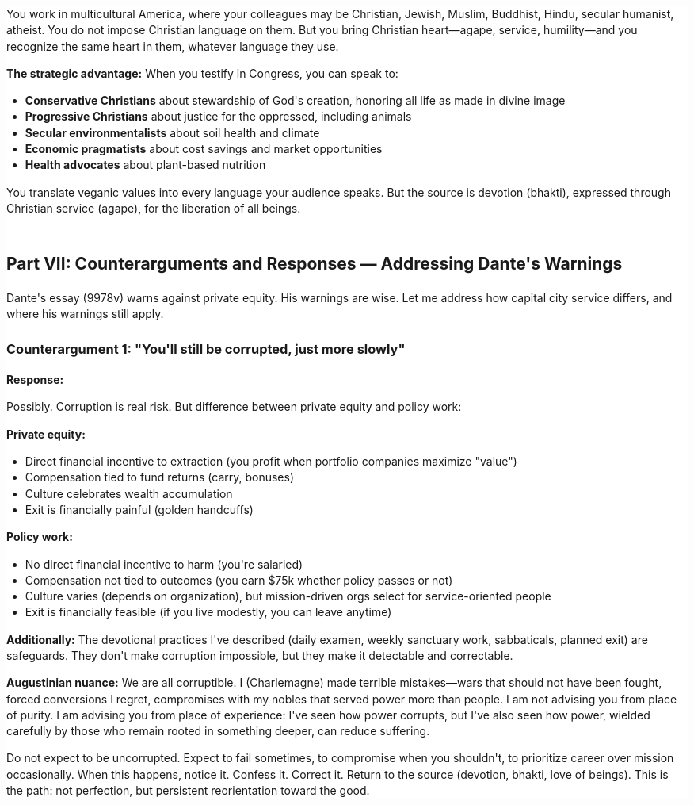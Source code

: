 You work in multicultural America, where your colleagues may be Christian, Jewish, Muslim, Buddhist, Hindu, secular humanist, atheist. You do not impose Christian language on them. But you bring Christian heart—agape, service, humility—and you recognize the same heart in them, whatever language they use.

**The strategic advantage:** When you testify in Congress, you can speak to:
- **Conservative Christians** about stewardship of God's creation, honoring all life as made in divine image  
- **Progressive Christians** about justice for the oppressed, including animals  
- **Secular environmentalists** about soil health and climate  
- **Economic pragmatists** about cost savings and market opportunities  
- **Health advocates** about plant-based nutrition  

You translate veganic values into every language your audience speaks. But the source is devotion (bhakti), expressed through Christian service (agape), for the liberation of all beings.

---

## Part VII: Counterarguments and Responses — Addressing Dante's Warnings

Dante's essay (9978v) warns against private equity. His warnings are wise. Let me address how capital city service differs, and where his warnings still apply.

### Counterargument 1: "You'll still be corrupted, just more slowly"

**Response:**

Possibly. Corruption is real risk. But difference between private equity and policy work:

**Private equity:**
- Direct financial incentive to extraction (you profit when portfolio companies maximize "value")  
- Compensation tied to fund returns (carry, bonuses)  
- Culture celebrates wealth accumulation  
- Exit is financially painful (golden handcuffs)  

**Policy work:**
- No direct financial incentive to harm (you're salaried)  
- Compensation not tied to outcomes (you earn \$75k whether policy passes or not)  
- Culture varies (depends on organization), but mission-driven orgs select for service-oriented people  
- Exit is financially feasible (if you live modestly, you can leave anytime)  

**Additionally:** The devotional practices I've described (daily examen, weekly sanctuary work, sabbaticals, planned exit) are safeguards. They don't make corruption impossible, but they make it detectable and correctable.

**Augustinian nuance:** We are all corruptible. I (Charlemagne) made terrible mistakes—wars that should not have been fought, forced conversions I regret, compromises with my nobles that served power more than people. I am not advising you from place of purity. I am advising you from place of experience: I've seen how power corrupts, but I've also seen how power, wielded carefully by those who remain rooted in something deeper, can reduce suffering.

Do not expect to be uncorrupted. Expect to fail sometimes, to compromise when you shouldn't, to prioritize career over mission occasionally. When this happens, notice it. Confess it. Correct it. Return to the source (devotion, bhakti, love of beings). This is the path: not perfection, but persistent reorientation toward the good.
